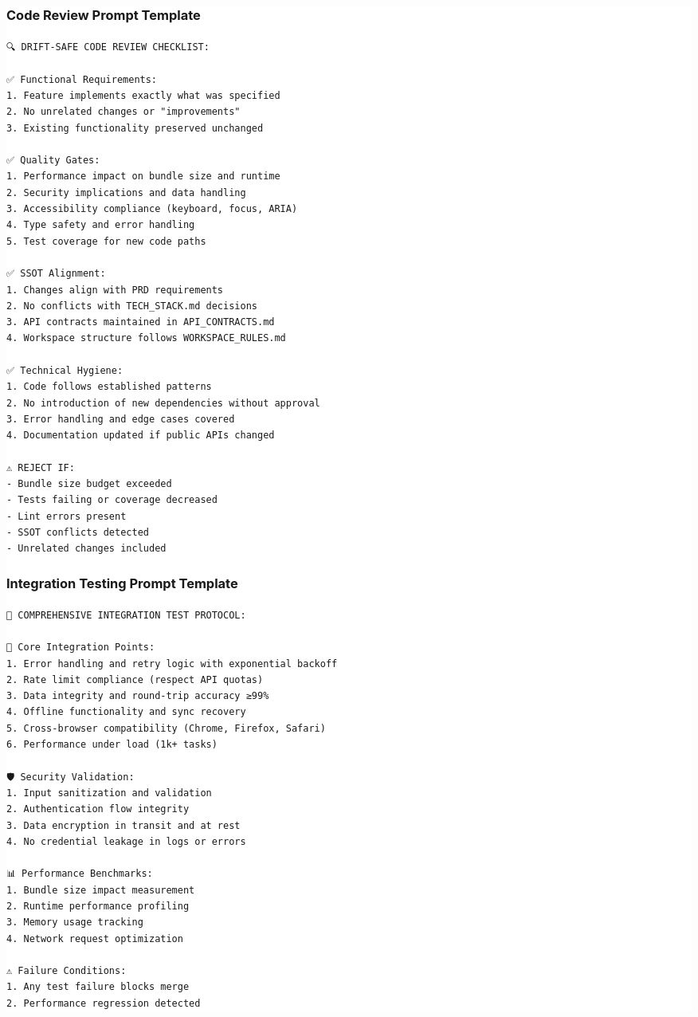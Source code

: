 ### Code Review Prompt Template
```
🔍 DRIFT-SAFE CODE REVIEW CHECKLIST:

✅ Functional Requirements:
1. Feature implements exactly what was specified
2. No unrelated changes or "improvements"
3. Existing functionality preserved unchanged

✅ Quality Gates:
1. Performance impact on bundle size and runtime
2. Security implications and data handling
3. Accessibility compliance (keyboard, focus, ARIA)
4. Type safety and error handling
5. Test coverage for new code paths

✅ SSOT Alignment:
1. Changes align with PRD requirements
2. No conflicts with TECH_STACK.md decisions
3. API contracts maintained in API_CONTRACTS.md
4. Workspace structure follows WORKSPACE_RULES.md

✅ Technical Hygiene:
1. Code follows established patterns
2. No introduction of new dependencies without approval
3. Error handling and edge cases covered
4. Documentation updated if public APIs changed

⚠️ REJECT IF:
- Bundle size budget exceeded
- Tests failing or coverage decreased
- Lint errors present
- SSOT conflicts detected
- Unrelated changes included
```

### Integration Testing Prompt Template
```
🧪 COMPREHENSIVE INTEGRATION TEST PROTOCOL:

🔌 Core Integration Points:
1. Error handling and retry logic with exponential backoff
2. Rate limit compliance (respect API quotas)
3. Data integrity and round-trip accuracy ≥99%
4. Offline functionality and sync recovery
5. Cross-browser compatibility (Chrome, Firefox, Safari)
6. Performance under load (1k+ tasks)

🛡️ Security Validation:
1. Input sanitization and validation
2. Authentication flow integrity
3. Data encryption in transit and at rest
4. No credential leakage in logs or errors

📊 Performance Benchmarks:
1. Bundle size impact measurement
2. Runtime performance profiling
3. Memory usage tracking
4. Network request optimization

⚠️ Failure Conditions:
1. Any test failure blocks merge
2. Performance regression detected
```